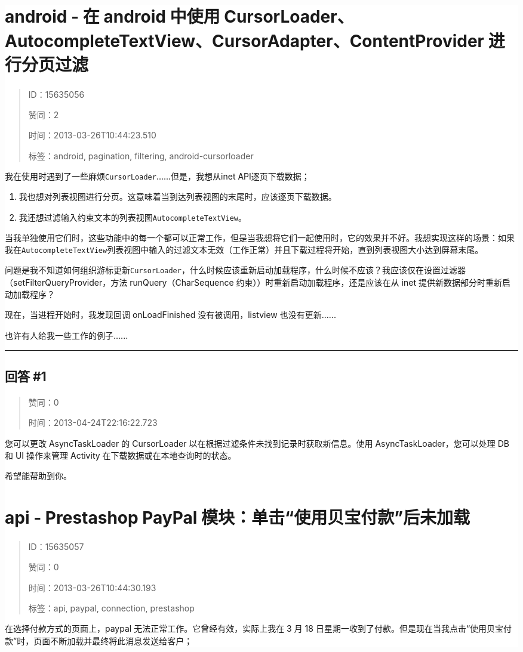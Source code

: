 ```
```

# android - 在 android 中使用 CursorLoader、AutocompleteTextView、CursorAdapter、ContentProvider 进行分页过滤

> ID：15635056
> 
> 赞同：2
> 
> 时间：2013-03-26T10:44:23.510
> 
> 标签：android, pagination, filtering, android-cursorloader

我在使用时遇到了一些麻烦`CursorLoader`......但是，我想从inet API逐页下载数据；

1.  我也想对列表视图进行分页。这意味着当到达列表视图的末尾时，应该逐页下载数据。

2.  我还想过滤输入约束文本的列表视图`AutocompleteTextView`。

当我单独使用它们时，这些功能中的每一个都可以正常工作，但是当我想将它们一起使用时，它的效果并不好。我想实现这样的场景：如果我在`AutocompleteTextView`列表视图中输入的过滤文本无效（工作正常）并且下载过程将开始，直到列表视图大小达到屏幕末尾。

问题是我不知道如何组织游标更新`CursorLoader`，什么时候应该重新启动加载程序，什么时候不应该？我应该仅在设置过滤器（setFilterQueryProvider，方法 runQuery（CharSequence 约束））时重新启动加载程序，还是应该在从 inet 提供新数据部分时重新启动加载程序？

现在，当进程开始时，我发现回调 onLoadFinished 没有被调用，listview 也没有更新......

也许有人给我一些工作的例子......

* * *

## 回答 #1

> 赞同：0
> 
> 时间：2013-04-24T22:16:22.723

您可以更改 AsyncTaskLoader 的 CursorLoader 以在根据过滤条件未找到记录时获取新信息。使用 AsyncTaskLoader，您可以处理 DB 和 UI 操作来管理 Activity 在下载数据或在本地查询时的状态。

希望能帮助到你。

# api - Prestashop PayPal 模块：单击“使用贝宝付款”后未加载

> ID：15635057
> 
> 赞同：0
> 
> 时间：2013-03-26T10:44:30.193
> 
> 标签：api, paypal, connection, prestashop

在选择付款方式的页面上，paypal 无法正常工作。它曾经有效，实际上我在 3 月 18 日星期一收到了付款。但是现在当我点击“使用贝宝付款”时，页面不断加载并最终将此消息发送给客户；
